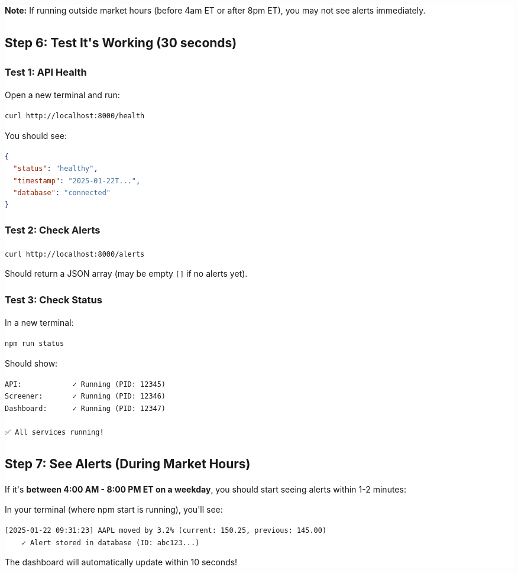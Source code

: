 **Note:** If running outside market hours (before 4am ET or after 8pm ET), you may not see alerts immediately.

## Step 6: Test It's Working (30 seconds)

### Test 1: API Health
Open a new terminal and run:
```bash
curl http://localhost:8000/health
```

You should see:
```json
{
  "status": "healthy",
  "timestamp": "2025-01-22T...",
  "database": "connected"
}
```

### Test 2: Check Alerts
```bash
curl http://localhost:8000/alerts
```

Should return a JSON array (may be empty `[]` if no alerts yet).

### Test 3: Check Status
In a new terminal:
```bash
npm run status
```

Should show:
```
API:            ✓ Running (PID: 12345)
Screener:       ✓ Running (PID: 12346)
Dashboard:      ✓ Running (PID: 12347)

✅ All services running!
```

## Step 7: See Alerts (During Market Hours)

If it's **between 4:00 AM - 8:00 PM ET on a weekday**, you should start seeing alerts within 1-2 minutes:

In your terminal (where npm start is running), you'll see:
```
[2025-01-22 09:31:23] AAPL moved by 3.2% (current: 150.25, previous: 145.00)
    ✓ Alert stored in database (ID: abc123...)
```

The dashboard will automatically update within 10 seconds!
